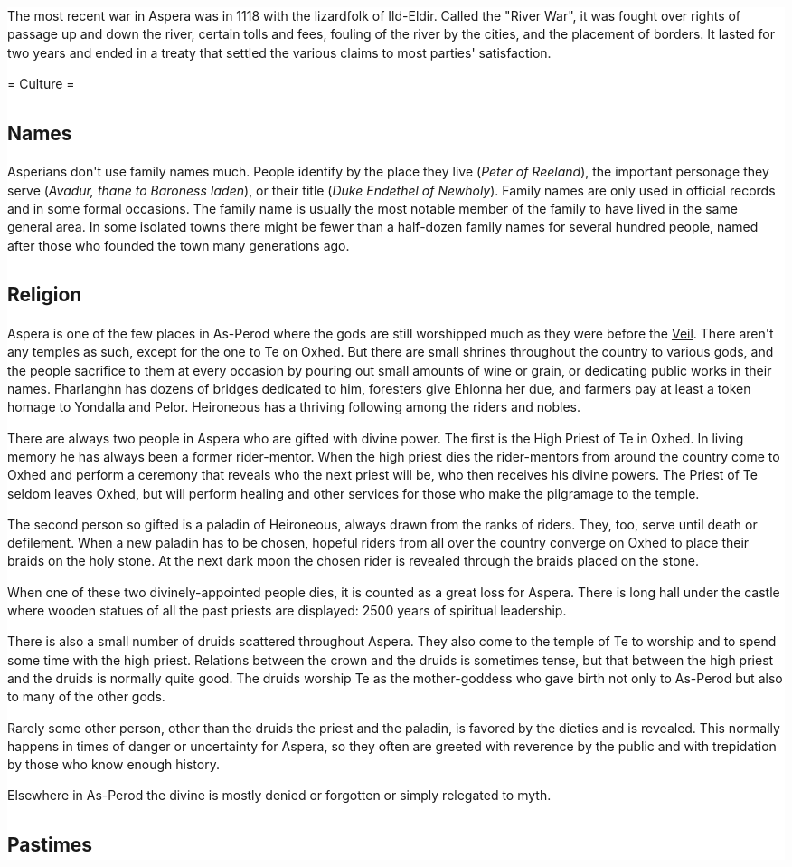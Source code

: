 The most recent war in Aspera was in 1118 with the lizardfolk of Ild-Eldir.  Called the "River War", it was fought over rights of passage up and down the river, certain tolls and fees, fouling of the river by the cities, and the placement of borders.  It lasted for two years and ended in a treaty that settled the various claims to most parties' satisfaction.

= Culture = 

## Names 

Asperians don't use family names much.  People identify by the place they live (*Peter of Reeland*), the important personage they serve (*Avadur, thane to  Baroness Iaden*), or their title (*Duke Endethel of Newholy*).  Family names are only used in official records and in some formal occasions.  The family name is usually the most notable member of the family to have lived in the same general area.  In some isolated towns there might be fewer than a half-dozen family names for several hundred people, named after those who founded the town many generations ago.

## Religion 

Aspera is one of the few places in As-Perod where the gods are still worshipped much as they were before the [Veil](Veil.html).  There aren't any temples as such, except for the one to Te on Oxhed.  But there are small shrines throughout the country to various gods, and the people sacrifice to them at every occasion by pouring out small amounts of wine or grain, or dedicating public works in their names.  Fharlanghn has dozens of bridges dedicated to him, foresters give Ehlonna her due, and farmers pay at least a token homage to Yondalla and Pelor.  Heironeous has a thriving following among the riders and nobles.

There are always two people in Aspera who are gifted with divine power.  The first is the High Priest of Te in Oxhed.  In living memory he has always been a former rider-mentor.  When the high priest dies the rider-mentors from around the country come to Oxhed and perform a ceremony that reveals who the next priest will be, who then receives his divine powers.  The Priest of Te seldom leaves Oxhed, but will perform healing and other services for those who make the pilgramage to the temple.

The second person so gifted is a paladin of Heironeous, always drawn from the ranks of riders.   They, too, serve until death or defilement.  When a new paladin has to be chosen, hopeful riders from all over the country converge on Oxhed to place their braids on the holy stone.  At the next dark moon the chosen rider is revealed through the braids placed on the stone.  

When one of these two divinely-appointed people dies, it is counted as a great loss for Aspera.  There is long hall under the castle where wooden statues of all the past priests are displayed: 2500 years of spiritual leadership.

There is also a small number of druids scattered throughout Aspera.  They also come to the temple of Te to worship and to spend some time with the high priest.  Relations between the crown and the druids is sometimes tense, but that between the high priest and the druids is normally quite good.  The druids worship Te as the mother-goddess who gave birth not only to As-Perod but also to many of the other gods.

Rarely some other person, other than the druids the priest and the paladin, is favored by the dieties and is revealed.  This normally happens in times of danger or uncertainty for Aspera, so they often are greeted with reverence by the public and with trepidation by those who know enough history.

Elsewhere in As-Perod the divine is mostly denied or forgotten or simply relegated to myth.    

## Pastimes 
